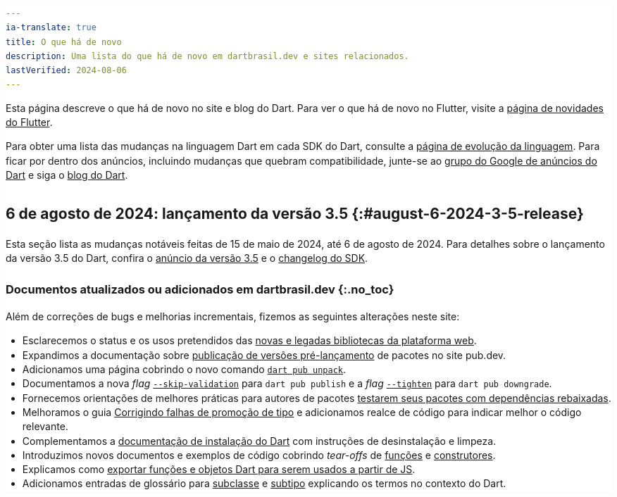 ```yaml
---
ia-translate: true
title: O que há de novo
description: Uma lista do que há de novo em dartbrasil.dev e sites relacionados.
lastVerified: 2024-08-06
---
```


Esta página descreve o que há de novo no site e blog do Dart.
Para ver o que há de novo no Flutter, visite a
[página de novidades do Flutter][flutter-whats-new].

Para obter uma lista das mudanças na linguagem Dart em cada SDK do Dart, consulte a
[página de evolução da linguagem][evolution].
Para ficar por dentro dos anúncios, incluindo mudanças que quebram compatibilidade,
junte-se ao [grupo do Google de anúncios do Dart][dart-announce]
e siga o [blog do Dart][Dart blog].

[flutter-whats-new]: {{site.flutter-docs}}/whats-new
[dart-announce]: https://groups.google.com/a/dartlang.org/d/forum/announce
[Dart blog]: https://medium.com/dartlang

## 6 de agosto de 2024: lançamento da versão 3.5 {:#august-6-2024-3-5-release}

Esta seção lista as mudanças notáveis feitas de 15 de maio de 2024,
até 6 de agosto de 2024.
Para detalhes sobre o lançamento da versão 3.5 do Dart,
confira o [anúncio da versão 3.5][3.5 announcement] e o [changelog do SDK][3-5-changelog].

[3.5 announcement]: https://medium.com/dartlang/dart-3-5-6ca36259fa2f
[3-5-changelog]: {{site.repo.dart.sdk}}/blob/main/CHANGELOG.md#350---2024-08-06

### Documentos atualizados ou adicionados em dartbrasil.dev {:.no_toc}

Além de correções de bugs e melhorias incrementais,
fizemos as seguintes alterações neste site:

* Esclarecemos o status e os usos pretendidos das
  [novas e legadas bibliotecas da plataforma web][web platform libraries].
* Expandimos a documentação sobre [publicação de versões pré-lançamento][publishing prerelease versions]
  de pacotes no site pub.dev.
* Adicionamos uma página cobrindo o novo comando [`dart pub unpack`][`dart pub unpack` command].
* Documentamos a nova *flag* [`--skip-validation`][`--skip-validation` flag] para `dart pub publish` e
  a *flag* [`--tighten`][`--tighten` flag] para `dart pub downgrade`.
* Fornecemos orientações de melhores práticas para autores de pacotes
  [testarem seus pacotes com dependências rebaixadas][test their package with downgraded dependencies].
* Melhoramos o guia [Corrigindo falhas de promoção de tipo][Fixing type promotion failures] e adicionamos
  realce de código para indicar melhor o código relevante.
* Complementamos a [documentação de instalação do Dart][Dart installation documentation] com
  instruções de desinstalação e limpeza.
* Introduzimos novos documentos e exemplos de código cobrindo
  *tear-offs* de [funções][func-tear] e [construtores][cons-tear].
* Explicamos como [exportar funções e objetos Dart para serem usados a partir de JS][export Dart functions and objects to be used from JS].
* Adicionamos entradas de glossário para [subclasse][subclass] e [subtipo][subtype]
  explicando os termos no contexto do Dart.


[web platform libraries]: /libraries#web-platform-libraries
[publishing prerelease versions]: /tools/pub/publishing#publishing-prereleases
[`dart pub unpack` command]: /tools/pub/cmd/pub-unpack
[`--skip-validation` flag]: /tools/pub/cmd/pub-lish#skip-validation
[`--tighten` flag]: /tools/pub/cmd/pub-downgrade#tighten
[test their package with downgraded dependencies]: /tools/pub/dependencies#test-with-downgraded-dependencies
[Fixing type promotion failures]: /tools/non-promotion-reasons
[Dart installation documentation]: /get-dart
[func-tear]: /language/functions#tear-offs
[cons-tear]: /language/constructors#constructor-tear-offs
[export Dart functions and objects to be used from JS]: /interop/js-interop/usage#export
[subclass]: /resources/glossary#subclass
[subtype]: /resources/glossary#subtype
[3.4 blog post]: https://medium.com/dartlang/dart-3-4-bd8d23b4462a
[3-4-changelog]: {{site.repo.dart.sdk}}/blob/main/CHANGELOG.md#340---2024-05-14
[Macros]: /language/macros
[Wasm]: /web/wasm
[Constructors]: /language/constructors/
[Renames]: /interop/js-interop/package-web/#renames
[enabling type promotion]: /effective-dart/usage/#consider-type-promotion-or-null-check-patterns-for-using-nullable-types
[linter rules]: /tools/linter-rules/
[diagnostic messages]: /tools/diagnostic-messages/
[`@mustBeConst`]: /tools/diagnostic-messages/#non_const_argument_for_const_parameter
[Web libraries and packages]: /web/libraries/
[Records]: /language/records/#multiple-returns
[Patterns]: /language/patterns/#destructuring-multiple-returns
[before-and-after table]: /interop/js-interop/#next-generation-js-interop
[spread operators]: /language/operators/#spread-operators
[parenthetical patterns]: /language/pattern-types/#parenthesized
[`ExternalDartReference`]: /interop/js-interop/js-types/#jsboxeddartobject-vs-externaldartreference
[blog-3-28-24]: https://medium.com/dartlang/history-of-js-interop-in-dart-98b06991158f
[blog-3-5-24]: https://medium.com/dartlang/dart-in-google-summer-of-code-2024-8ca45fb6dc4e
[3.3 blog post]: https://medium.com/dartlang/dart-3-3-325bf2bf6c13
[3-3-changelog]: {{site.repo.dart.sdk}}/blob/main/CHANGELOG.md#330
[run on 11ty]: {{site.repo.this}}/pull/5483
[Extension types]: /language/extension-types
[JavaScript interop]: /interop/js-interop
[Usage]: /interop/js-interop/usage
[JS types]: /interop/js-interop/js-types
[Tutorials]: /interop/js-interop/tutorials
[Mocks]: /interop/js-interop/mock
[Past JS interop]: /interop/js-interop/past-js-interop
[Concurrency]: /language/concurrency
[Isolates]: /language/isolates
[`external`]: /language/functions#external
[Functions]: /language/functions
[DartPad]: {{site.dartpad}}
[Glossary]: /resources/glossary#function
[Library tour]: /libraries
[Breaking changes]: /resources/breaking-changes#3-3-0
[FAQ]: {{site.repo.this}}/pull/5479
[`dart doc`]: /tools/dart-doc
[supported platforms]: /get-dart
[`dart format`]: /tools/dart-format
[`package:web`]: /interop/js-interop/package-web
[`dart:html`]: /libraries/dart-html#using-http-resources-with-httprequest
[`dart:io`]: /libraries/dart-io#http-client
[suppressing diagnostics in a pubspec file]: /tools/analysis#suppressing-diagnostics-in-a-pubspec-file
[ignoring]: /tools/pub/pubspec#ignored_advisories
[creating]: /tools/pub/security-advisories
[retract]: /tools/pub/publishing#how-to-migrate-away-from-a-retracted-package-version
[3.2 blog post]: https://medium.com/dartlang/dart-3-2-c8de8fe1b91f
[3-2-changelog]: {{site.repo.dart.sdk}}/blob/main/CHANGELOG.md#320---2023-11-15
[type promotion]: /effective-dart/usage#consider-type-promotion-or-null-check-patterns-for-using-nullable-types
[Understanding Null Safety]: /null-safety/understanding-null-safety
[C interop]: /interop/c-interop#native-assets
[Breaking changes]: /resources/breaking-changes
[lints]: /tools/linter-rules
[diagnostics]: /tools/diagnostic-messages
[`pub upgrade`]: /tools/pub/cmd/pub-upgrade#tighten
[Language overview]: /language
[guard clauses and patterns]: /language/patterns#switch-statements-and-expressions
[Constructors]: /language/constructors
[Package dependencies]: /tools/pub/dependencies
[Extension methods]: /language/extension-methods
[Objective-C]: /interop/objective-c-interop#callbacks-and-multithreading-limitations
[Metadata]: /language/metadata
[move away from using Jekyll]: {{site.repo.this}}/issues/5177
[Dart 3.1 & a retrospective on functional style programming in Dart 3]: https://medium.com/dartlang/dart-3-1-a-retrospective-on-functional-style-programming-in-dart-3-a1f4b3a7cdda
[3-1-changelog]: {{site.repo.dart.sdk}}/blob/main/CHANGELOG.md#310---2023-08-16
[class modifiers]: /language/class-modifiers
[Class modifiers reference]: /language/modifier-reference
[Class modifiers for API maintainers]: /language/class-modifiers-for-apis
[`avoid_dynamic_calls`]: /tools/linter-rules/avoid_dynamic_calls
[all linter rules]: /tools/linter-rules/all
[index of all available linter rules]: /tools/linter-rules#rules
[switch expression]: /language/branches#switch-expressions
[topics]: /tools/pub/pubspec#topics
[language documentation]: /language
[package screenshots]: /tools/pub/pubspec#screenshots
[glossary]: /resources/glossary
[pub cache move]: /resources/dart-3-migration#other-tools-changes
[null safe]: /null-safety
[blog-6-12-23]: https://medium.com/dartlang/dart-devtools-analyzing-application-performance-with-the-cpu-profiler-3e94a0ec06ae
[Announcing Dart 3]: https://medium.com/dartlang/announcing-dart-3-53f065a10635
[3-0-changelog]: {{site.repo.dart.sdk}}/blob/main/CHANGELOG.md#300---2023-05-10
[Introduction to Dart]: /language
[Pattern matching]: /language/patterns
[types of patterns]: /language/pattern-types
[If statements with case clauses]: /language/branches#if-case
[Switch expressions]: /language/branches#switch-expressions
[exhaustiveness checking]: /language/branches#exhaustiveness-checking
[Records]: /language/records
[multiple returns]: /language/records#multiple-returns
[Class modifiers]: /language/class-modifiers
[class-modifier-reference]: /language/modifier-reference
[sound null safety]: /null-safety
[Dart 3 migration guide]: /resources/dart-3-migration
[language evolution]: /resources/language/evolution
[language versioning]: /resources/language/evolution#language-versioning
[compilation environment declarations]: /libraries/core/environment-declarations
[Java interop]: /interop/java-interop
[unnamed extensions]: /language/extension-methods#unnamed-extensions
[`dart info`]: /tools/dart-info
[`dart pub add`]: /tools/pub/cmd/pub-add
[source descriptor]: /tools/pub/cmd/pub-add#source-descriptor
[SDK archive]: /get-dart/archive
[glossary]: /resources/glossary
[JS static interop support]: /interop/js-interop
[analyzer plugins]: /tools/analysis#plugins
[blog-2-09-23]: https://medium.com/dartlang/introducing-realm-for-dart-flutter-e30cb05eb313
[What's new in Dart and Flutter]: {{site.yt.watch}}?v=yRlwOdCK7Ho
[American Sign Language version]: {{site.yt.watch}}?v=QbMgjVB0XMI
[Rethinking Dart interoperability with Android]: {{site.yt.watch}}?v=ZWp2FJ2TuJs
[How to build a package in Dart]: {{site.yt.watch}}?v=8V_TLiWszK0
[Introducing Dart 3 alpha]: https://medium.com/dartlang/dart-3-alpha-f1458fb9d232
[2-19-changelog]: {{site.repo.dart.sdk}}/blob/main/CHANGELOG.md#2190---2023-01-24
[Fetch data from the internet]: /tutorials/server/fetch-data
[Automated publishing of packages to pub.dev]: /tools/pub/automated-publishing
[community resources section]: /community#additional-community-resources
[migration guide]: /null-safety/migration-guide
[unsound null safety]: /null-safety/unsound-null-safety
[Learning Dart as a Swift developer]: /resources/coming-from/swift-to-dart
[booleans and equality operators]: /effective-dart/usage#dont-use-true-or-false-in-equality-operations
[content-hashing]: /tools/pub/glossary#content-hashes
[Zones]: /libraries/async/zones
[Documentation]: /effective-dart/documentation#consider-writing-a-library-level-doc-comment
[Style]: /effective-dart/style#dont-explicitly-name-libraries
[Usage]: /effective-dart/usage#do-use-strings-in-part-of-directives
[The language tour]: /language/libraries#library-directive
[Is Dart single-threaded?]: /resources/faq#q-is-dart-single-threaded
[Is Dart single-threaded on the web?]: /resources/faq#q-is-dart-single-threaded-on-the-web
[Dart's web concurrency capabilities]: /language/concurrency#concurrency-on-the-web
[discussion]: /language/functions#parameters
[Concurrency in Dart]: /language/concurrency
[`pub global` page]: /tools/pub/cmd/pub-global
[Learning Dart as a JavaScript developer]: /resources/coming-from/js-to-dart
[`dart run` page]: /tools/dart-run#debugging
[operator precedence and associativity]: /language/operators
[Building URIs]: /libraries/dart-core#building-uris
[pub's transition to pub.dev]: /tools/pub/troubleshoot#pub-get-socket-error
[package screenshots]: /tools/pub/pubspec#screenshots
[explicit downcast section]: /language/type-system#generic-type-assignment
[analyzer]: /tools/diagnostic-messages
[lint]: /tools/linter-rules
[blog-1-24-23]: https://medium.com/dartlang/better-isolate-management-with-isolate-run-547ef3d6459b
[blog-1-18-23]: https://medium.com/dartlang/screenshots-and-automated-publishing-for-pub-dev-9bceb19edf79
[blog-12-8-22]: https://medium.com/dartlang/the-road-to-dart-3-afdd580fbefa
[blog-11-3-22]: https://medium.com/dartlang/google-summer-of-code-2022-results-a3ce1c13c06c
[blog-10-6-22]: https://medium.com/dartlang/partnering-with-github-on-an-supply-chain-security-485eed1fc388
[Dart 2.18: Objective-C & Swift interop]: https://medium.com/dartlang/dart-2-18-f4b3101f146c
[2-18-changelog]: {{site.repo.dart.sdk}}/blob/main/CHANGELOG.md#2180---2022-08-30
[Objective-C and Swift interop]: /interop/objective-c-interop
[Fixing common type problems]: /deprecated/sound-problems
[What not to commit]: /tools/pub/private-files
[`dart pub get` Options]: /tools/pub/cmd/pub-get#options
[`dart compile`]: /tools/dart-compile
[Debugging Dart web apps]: /web/debugging
[Dart SDK archive]: /get-dart/archive
[Library tour]: /libraries/dart-core#weak-references-and-finalizers
[`dart fix`]: /tools/dart-fix#customize
[Dart 2.17: Productivity and integration]: https://medium.com/dartlang/dart-2-17-b216bfc80c5d
[Learning Dart as a JavaScript developer]: /resources/coming-from/js-to-dart
[Named parameters]: /language/functions#named-parameters
[Enumerated types]: /language/enums
[enhanced enums]: /language/enums#declaring-enhanced-enums
[super-initializer parameters]: /language/constructors#super-parameters
[signing]: /tools/dart-compile#signing
[`dart create`]: /tools/dart-create
[pub.dev site]: {{site.pub}}
[pub tool]: /tools/pub/cmd
[Dart package repositories as a service]: /tools/pub/custom-package-repositories#dart-package-repositories-as-a-service
[uploaders]: /tools/pub/publishing#uploaders
[get-dart-install]: /get-dart#install
[SecureApt]: https://wiki.debian.org/SecureApt
[Dart SDK archive]: /get-dart/archive
[dart-tool]: /tools/dart-tool
[`dart fix`]: /tools/dart-fix
[`dart doc`]: /tools/dart-doc
[`dart compile js`]: /tools/dart-compile#js
[strict language modes]: /tools/analysis#enabling-additional-type-checks
[diagnostic messages]: /tools/diagnostic-messages
[linter rules]: /tools/linter-rules
[dart2js]: /tools/dart2js
[dartdevc]: /tools/dartdevc
[`webdev`]: /tools/webdev
[Other operators]: /language/operators#other-operators
[Low-level HTML tutorials]: /web/get-started
[native types]: /interop/c-interop#interface-with-native-types
[initializing formal parameters]: /language/constructors#use-initializing-formal-parameters
[support for packages]: /tools/dartpad#library-support
[asynchronous programming tutorial]: /libraries/async/async-await
[why asynchronous code matters]: /libraries/async/async-await#why-asynchronous-code-matters
[security]: /security
[blog-5-5-22]: https://medium.com/dartlang/bulk-application-of-fixes-e6add333c3c1
[blog-4-14-22]: https://medium.com/dartlang/dart-asynchronous-programming-streams-dab952023ed7
[blog-4-7-22]: https://medium.com/dartlang/contributors-for-google-summer-of-code-2022-17e777f043f0
[blog-3-31-22]: https://medium.com/dartlang/gradual-null-safety-migration-for-large-dart-projects-85acb10b64a9
[blog-3-16-22]: https://medium.com/dartlang/hosting-a-private-dart-package-repository-774c3c51dff9
[blog-3-4-22]: https://medium.com/dartlang/quick-fixes-for-analysis-issues-c10df084971a
[Dart 2.16: Improved tooling and platform handling]: https://medium.com/dartlang/dart-2-16-improved-tooling-and-platform-handling-dd87abd6bad1
[updated the website infrastructure]: {{site.repo.this}}/pull/3765
[easier contributions]: {{site.repo.this}}#getting-started
[`dart doc`]: /tools/dart-doc
[`platform` entry]: /tools/pub/pubspec#platforms
[ignore all linter rules]: /tools/analysis#suppressing-rules-for-a-file
[diagnostic messages]: /tools/diagnostic-messages
[linter rules]: /tools/linter-rules
[Dart SDK overview]: /tools/sdk
[PREFER using interpolation to compose strings and values]: /effective-dart/usage#prefer-using-interpolation-to-compose-strings-and-values
[`dart`]: /tools/dart-tool
[Announcing Dart 2.15]: https://medium.com/dartlang/dart-2-15-7e7a598e508a
[books]: /resources/books
[compilation formats]: /tools/dart-compile
[Concurrency in Dart]: /language/concurrency
[custom package repositories]: /tools/pub/custom-package-repositories
[Dart DevTools]: /tools/dart-devtools
[dart pub token]: /tools/pub/cmd/pub-token
[Dart runtime]: /overview#runtime
[DartPad troubleshooting tips]: /tools/dartpad/troubleshoot
[diagnostic messages]: /tools/diagnostic-messages
[false_secrets]: /tools/pub/pubspec#false_secrets
[hosted dependencies]: /tools/pub/dependencies#hosted-packages
[linter rules]: /tools/linter-rules
[package retraction]: /tools/pub/publishing#retract
[Announcing Dart 2.14]: https://medium.com/dartlang/announcing-dart-2-14-b48b9bb2fb67
[unsigned shift operator]: /language/operators#bitwise-and-shift-operators
[`.pubignore` file]: /tools/pub/publishing#what-files-are-published
[linter rule page]: /tools/linter-rules
[dart-tool]: /tools/dart-tool
[recommended linter rules]: /tools/analysis#lints
[core libraries]: /libraries
[commonly used packages]: /resources/useful-packages
[dartbrasil.dev/jobs]: /jobs
[no-promo]: /tools/non-promotion-reasons
[`dart create`]: /tools/dart-create
[`dart test`]: /tools/dart-test
[blog-7-27-21]: https://medium.com/dartlang/experimenting-with-dart-and-wasm-ef7f1c065577
[blog-6-23-21]: https://medium.com/dartlang/how-darts-null-safety-helped-me-augment-my-projects-af58f8129cf
[blog-6/8-21]: https://medium.com/dartlang/implementing-structs-by-value-in-dart-ffi-1cb1829d11a9
[Announcing Dart 2.13]: https://medium.com/dartlang/announcing-dart-2-13-c6d547b57067
[command-line tutorial]: /tutorials/server/cmdline
[`dart run` page]: /tools/dart-run
[`dart create`]: /tools/dart-create
[Fixing type promotion failures]: /tools/non-promotion-reasons
[get Dart]: /get-dart
[HTTP server tutorial]: /tutorials/server/httpserver
[`lints`]: {{site.pub-pkg}}/lints
[Numbers in Dart]: /resources/language/number-representation
[streams tutorial]: /libraries/async/using-streams
[typedef section]: /language/typedefs
[Using Google APIs]: /resources/google-apis
[Using Google Cloud]: /server/google-cloud
[Writing package pages]: /tools/pub/writing-package-pages
[blog-5-12-21]: https://medium.com/dartlang/angulardart-flutter-and-the-web-spring-update-f7f5b8b10001
[blog-3-24-21]: https://medium.com/dartlang/announcing-dart-support-for-github-actions-3d892642104
[blog-3-13-21]: https://medium.com/dartlang/dart-in-google-summer-of-code-2021-e89eaf1d177a
[Announcing Dart 2.12]: https://medium.com/dartlang/announcing-dart-2-12-499a6e689c87
[migration guide]: /null-safety/migration-guide
[ns-faq]: /null-safety/faq
[Unsound null safety]: /null-safety/unsound-null-safety
[null safety homepage]: /null-safety
[Overview page]: /overview
[Effective Dart]: /effective-dart
[language tour]: /language
[`late` variables]: /language/variables#late-variables
[library tour]: /libraries
[tutorials]: /tutorials
[the `dart` tool]: /tools/dart-tool
[`dart analyze`]: /tools/dart-analyze
[`dart compile`]: /tools/dart-compile
[`dart fix`]: /tools/dart-fix
[`dart format`]: /tools/dart-format
[Dart team packages]: /resources/dart-team-packages
[blog-2-16-21]: https://medium.com/dartlang/preparing-the-dart-and-flutter-ecosystem-for-null-safety-e550ce72c010
[blog-1-19-21]: https://medium.com/dartlang/dart-and-the-performance-benefits-of-sound-types-6ceedd5b6cdc
[blog-12-7-20]: https://medium.com/dartlang/why-nullable-types-7dd93c28c87a
[blog-11-19-20]: https://medium.com/dartlang/announcing-dart-null-safety-beta-87610fee6730
[210-ann]: https://medium.com/dartlang/announcing-dart-2-10-350823952bd5
[dart-tool]: /tools/dart-tool
[diagnostics]: /tools/diagnostic-messages
[dynamic]: /effective-dart/design#avoid-using-dynamic-unless-you-want-to-disable-static-checking
[Effective Dart]: /effective-dart
[evolution]: /resources/language/evolution
[experiments]: /tools/experiment-flags#using-experiment-flags-with-ides
[ns-enable]: /null-safety#enable-null-safety
[Entendendo o null safety]: /null-safety/understanding-null-safety
[null safety sólido]: /null-safety
[diagnostics]: /tools/diagnostic-messages
[changelog-docs]: /tools/pub/package-layout#changelog
[spec]: /resources/language/spec
[blog do Dart]: https://medium.com/dartlang
[Explorando coleções em Dart]: https://medium.com/dartlang/exploring-collections-in-dart-f66b6a02d0b1
[Resultados do Google Summer of Code 2020]: https://medium.com/dartlang/google-summer-of-code-2020-results-a38cd072c9fe
[Apresentando um novo pub.dev]: https://medium.com/dartlang/pub-dev-redesign-747406dcb486
[pub.dev]: {{site.pub}}